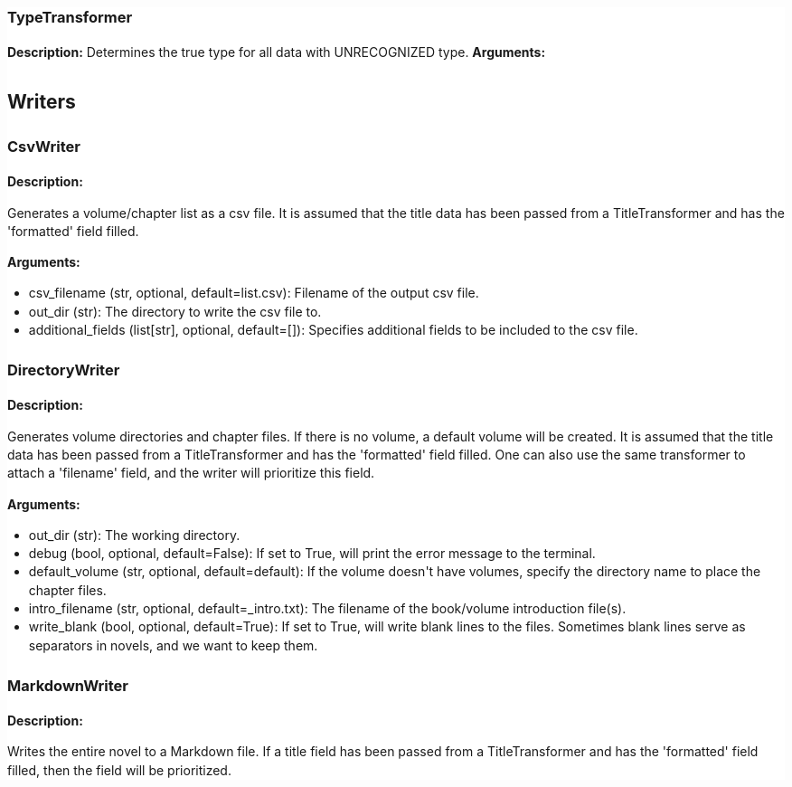 ### TypeTransformer

**Description:**
Determines the true type for all data with UNRECOGNIZED type.
**Arguments:**


## Writers

### CsvWriter

**Description:**

Generates a volume/chapter list as a csv file.
It is assumed that the title data has been passed from a TitleTransformer and has the 'formatted' field filled.

**Arguments:**
- csv_filename (str, optional, default=list.csv): Filename of the output csv file.
- out_dir (str): The directory to write the csv file to.
- additional_fields (list[str], optional, default=[]): Specifies additional fields to be included to the csv file.

### DirectoryWriter

**Description:**

Generates volume directories and chapter files. If there is no volume, a default volume will be created.
It is assumed that the title data has been passed from a TitleTransformer and has the 'formatted' field filled. One
can also use the same transformer to attach a 'filename' field, and the writer will prioritize this field.

**Arguments:**
- out_dir (str): The working directory.
- debug (bool, optional, default=False): If set to True, will print the error message to the terminal.
- default_volume (str, optional, default=default): If the volume doesn't have volumes, specify the directory name to place the chapter files.
- intro_filename (str, optional, default=_intro.txt): The filename of the book/volume introduction file(s).
- write_blank (bool, optional, default=True): If set to True, will write blank lines to the files. Sometimes blank lines serve as separators in novels, and we want to keep them.

### MarkdownWriter

**Description:**

Writes the entire novel to a Markdown file.
If a title field has been passed from a TitleTransformer and has the 'formatted' field filled, then the field will
be prioritized.
